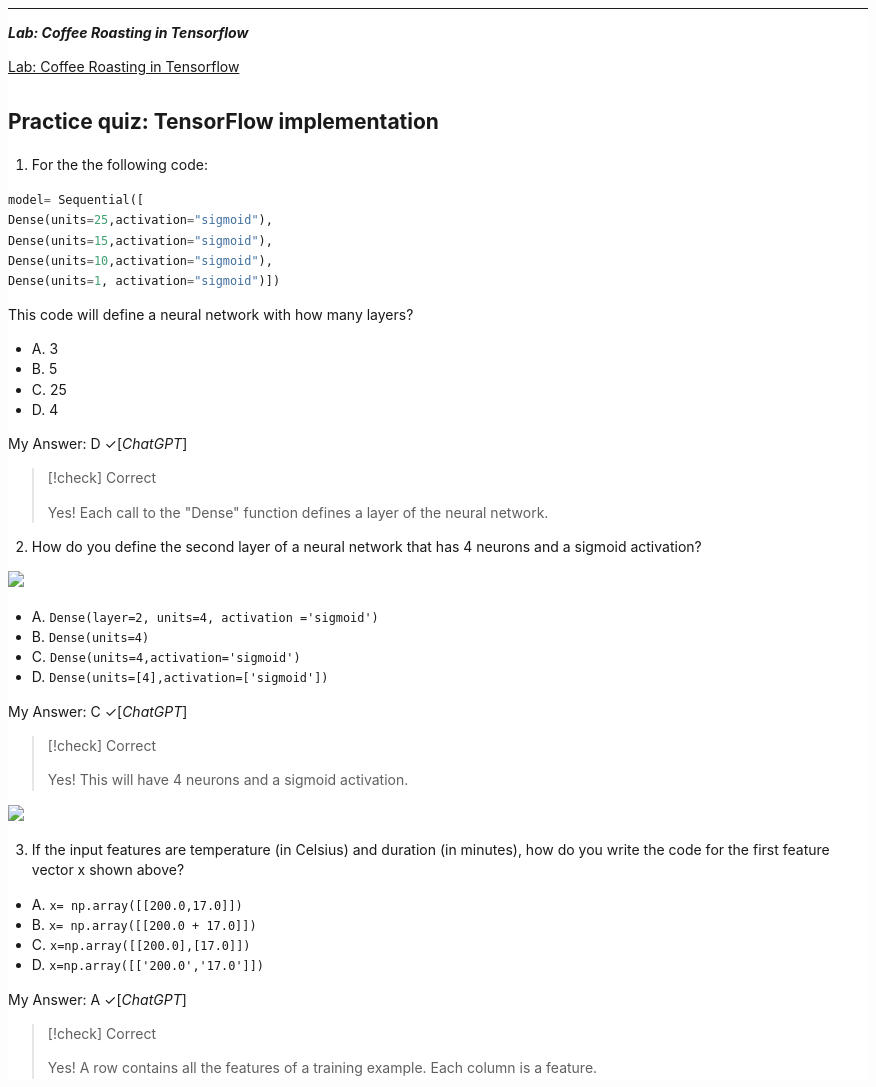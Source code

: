 
___
***Lab: Coffee Roasting in Tensorflow***

[Lab: Coffee Roasting in Tensorflow](C2W1/C2_W1_Lab02_CoffeeRoasting_TF.ipynb)

## Practice quiz: TensorFlow implementation

1. For the the following code:
```python
model= Sequential([
Dense(units=25,activation="sigmoid"),
Dense(units=15,activation="sigmoid"),
Dense(units=10,activation="sigmoid"),
Dense(units=1, activation="sigmoid")])
```
This code will define a neural network with how many layers?
+ A. 3
+ B. 5
+ C. 25
+ D. 4

My Answer: D $\checkmark[ChatGPT]$

> [!check] Correct
> 
> Yes! Each call to the "Dense" function defines a layer of the neural network.

2. How do you define the second layer of a neural network that has 4 neurons and a sigmoid activation?

![](https://d3c33hcgiwev3.cloudfront.net/imageAssetProxy.v1/98c635c3-33fc-4d9c-9af5-6f1f18da35aeimage2.png?expiry=1695513600000&hmac=pYSo2qqV4nq_UQmFeAB2gei_OmKpZPLB_uMAblN9mOc)

+ A. `Dense(layer=2, units=4, activation ='sigmoid')`
+ B. `Dense(units=4)`
+ C. `Dense(units=4,activation='sigmoid')`
+ D. `Dense(units=[4],activation=['sigmoid'])`

My Answer: C $\checkmark[ChatGPT]$

> [!check] Correct
> 
> Yes! This will have 4 neurons and a sigmoid activation.

![](https://d3c33hcgiwev3.cloudfront.net/imageAssetProxy.v1/98c635c3-33fc-4d9c-9af5-6f1f18da35aeimage3.png?expiry=1695513600000&hmac=WfXX7bxVvmvy0MgzwVxhlq8GqCEPFUOSTbigRFdJKJM)

3. If the input features are temperature (in Celsius) and duration (in minutes), how do you write the code for the first feature vector x shown above?
+ A. `x= np.array([[200.0,17.0]])`
+ B. `x= np.array([[200.0 + 17.0]])`
+ C. `x=np.array([[200.0],[17.0]])`
+ D. `x=np.array([['200.0','17.0']])`

My Answer: A $\checkmark[ChatGPT]$

> [!check] Correct
> 
> Yes! A row contains all the features of a training example. Each column is a feature.
